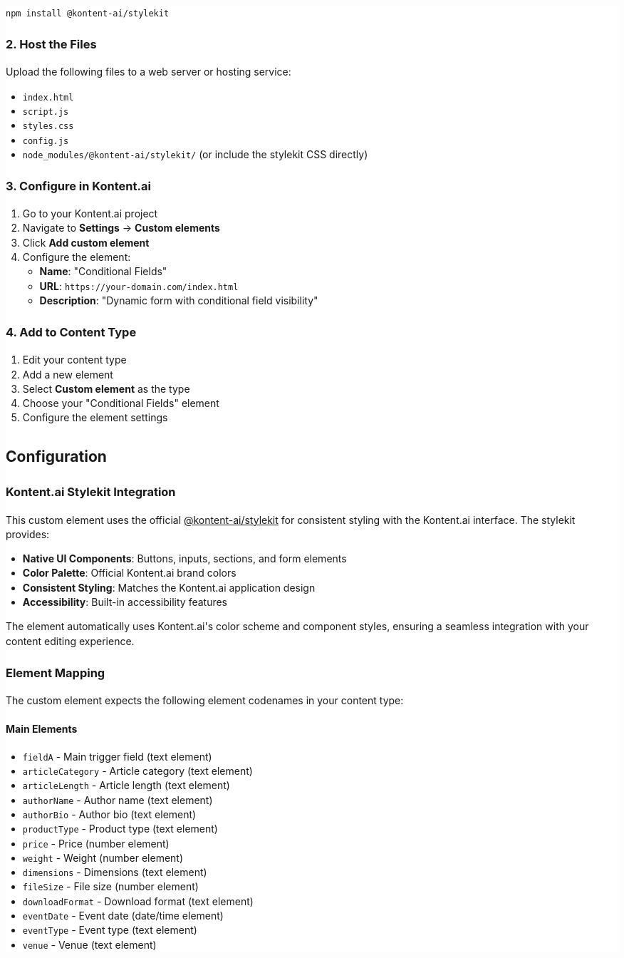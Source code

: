 ```bash
npm install @kontent-ai/stylekit
```

### 2. Host the Files

Upload the following files to a web server or hosting service:
- `index.html`
- `script.js`
- `styles.css`
- `config.js`
- `node_modules/@kontent-ai/stylekit/` (or include the stylekit CSS directly)

### 3. Configure in Kontent.ai

1. Go to your Kontent.ai project
2. Navigate to **Settings** → **Custom elements**
3. Click **Add custom element**
4. Configure the element:
   - **Name**: "Conditional Fields"
   - **URL**: `https://your-domain.com/index.html`
   - **Description**: "Dynamic form with conditional field visibility"

### 4. Add to Content Type

1. Edit your content type
2. Add a new element
3. Select **Custom element** as the type
4. Choose your "Conditional Fields" element
5. Configure the element settings

## Configuration

### Kontent.ai Stylekit Integration

This custom element uses the official [@kontent-ai/stylekit](https://github.com/kontent-ai/stylesheet-generator) for consistent styling with the Kontent.ai interface. The stylekit provides:

- **Native UI Components**: Buttons, inputs, sections, and form elements
- **Color Palette**: Official Kontent.ai brand colors
- **Consistent Styling**: Matches the Kontent.ai application design
- **Accessibility**: Built-in accessibility features

The element automatically uses Kontent.ai's color scheme and component styles, ensuring a seamless integration with your content editing experience.

### Element Mapping

The custom element expects the following element codenames in your content type:

#### Main Elements
- `fieldA` - Main trigger field (text element)
- `articleCategory` - Article category (text element)
- `articleLength` - Article length (text element)
- `authorName` - Author name (text element)
- `authorBio` - Author bio (text element)
- `productType` - Product type (text element)
- `price` - Price (number element)
- `weight` - Weight (number element)
- `dimensions` - Dimensions (text element)
- `fileSize` - File size (number element)
- `downloadFormat` - Download format (text element)
- `eventDate` - Event date (date/time element)
- `eventType` - Event type (text element)
- `venue` - Venue (text element)